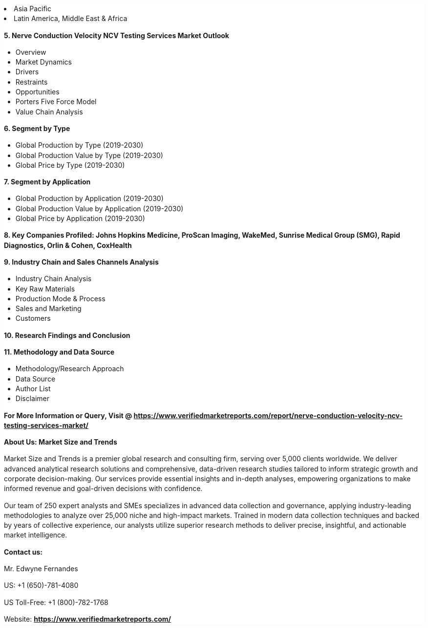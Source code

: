 <li>Asia Pacific</li> <li>Latin America, Middle East &amp; Africa</li></ul><p><strong>5. Nerve Conduction Velocity NCV Testing Services Market Outlook</strong></p><ul><li>Overview</li><li>Market Dynamics</li><li>Drivers</li><li>Restraints</li><li>Opportunities</li><li>Porters Five Force Model</li><li>Value Chain Analysis&nbsp;</li></ul><p><strong>6. Segment by Type</strong></p><ul><li>Global Production by Type (2019-2030)</li><li>Global Production Value by Type (2019-2030)</li><li>Global Price by Type (2019-2030)</li></ul><p><strong>7. Segment by Application</strong></p><ul><li>Global Production by Application (2019-2030)</li><li>Global Production Value by Application (2019-2030)</li><li>Global Price by Application (2019-2030)</li></ul><p><strong>8. Key Companies Profiled: Johns Hopkins Medicine, ProScan Imaging, WakeMed, Sunrise Medical Group (SMG), Rapid Diagnostics, Orlin & Cohen, CoxHealth</strong></p><p><strong>9. Industry Chain and Sales Channels Analysis</strong></p><ul><li>Industry Chain Analysis</li><li>Key Raw Materials</li><li>Production Mode &amp; Process</li><li>Sales and Marketing</li><li>Customers</li></ul><p><strong>10. Research Findings and Conclusion</strong></p><p><strong>11. Methodology and Data Source</strong></p><ul><li>Methodology/Research Approach</li><li>Data Source</li><li>Author List</li><li>Disclaimer</li></ul></p><p><strong>For More Information or Query, Visit @ <a href="https://www.verifiedmarketreports.com/report/nerve-conduction-velocity-ncv-testing-services-market/">https://www.verifiedmarketreports.com/report/nerve-conduction-velocity-ncv-testing-services-market/</a></strong></p><p><strong>About Us: Market Size and Trends</strong></p><p>Market Size and Trends is a premier global research and consulting firm, serving over 5,000 clients worldwide. We deliver advanced analytical research solutions and comprehensive, data-driven research studies tailored to inform strategic growth and corporate decision-making. Our services provide essential insights and in-depth analyses, empowering organizations to make informed revenue and goal-driven decisions with confidence.</p><p>Our team of 250 expert analysts and SMEs specializes in advanced data collection and governance, applying industry-leading methodologies to analyze over 25,000 niche and high-impact markets. Trained in modern data collection techniques and backed by years of collective experience, our analysts utilize superior research methods to deliver precise, insightful, and actionable market intelligence.</p><p><strong>Contact us:</strong></p><p>Mr. Edwyne Fernandes</p><p>US: +1 (650)-781-4080</p><p>US Toll-Free: +1 (800)-782-1768</p><p>Website: <strong><a href="https://www.verifiedmarketreports.com/">https://www.verifiedmarketreports.com/</a></strong></p>
